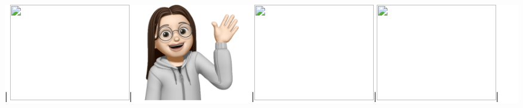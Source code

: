 |
<img src="docs/img/profile/김시.jpg" width="200" height = "160">|<img src="docs/img/profile/이효진.png" width="200" height = "160">|<img src="docs/img/profile/이효진.jpg" width="200" height = "160">|<img src="docs/img/profile/이우진.jpg" width="200" height = "160">|